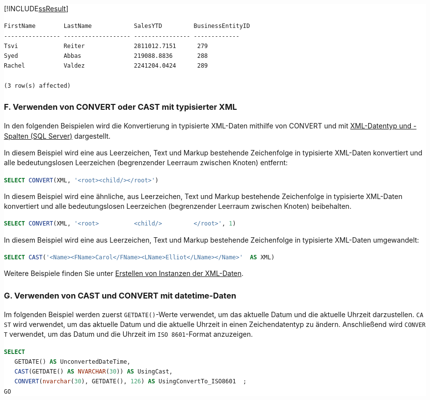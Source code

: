 [!INCLUDE[ssResult](../../includes/ssresult-md.md)]
  
```  
FirstName        LastName            SalesYTD         BusinessEntityID
---------------- ------------------- ---------------- -------------
Tsvi             Reiter              2811012.7151      279
Syed             Abbas               219088.8836       288
Rachel           Valdez              2241204.0424      289

(3 row(s) affected)  
```
  
### <a name="f-using-convert-or-cast-with-typed-xml"></a>F. Verwenden von CONVERT oder CAST mit typisierter XML  
In den folgenden Beispielen wird die Konvertierung in typisierte XML-Daten mithilfe von CONVERT und mit [XML-Datentyp und -Spalten &#40;SQL Server&#41;](../../relational-databases/xml/xml-data-type-and-columns-sql-server.md) dargestellt.
  
In diesem Beispiel wird eine aus Leerzeichen, Text und Markup bestehende Zeichenfolge in typisierte XML-Daten konvertiert und alle bedeutungslosen Leerzeichen (begrenzender Leerraum zwischen Knoten) entfernt:
  
```sql
SELECT CONVERT(XML, '<root><child/></root>')  
```  
  
In diesem Beispiel wird eine ähnliche, aus Leerzeichen, Text und Markup bestehende Zeichenfolge in typisierte XML-Daten konvertiert und alle bedeutungslosen Leerzeichen (begrenzender Leerraum zwischen Knoten) beibehalten.
  
```sql
SELECT CONVERT(XML, '<root>          <child/>         </root>', 1)  
```  
  
In diesem Beispiel wird eine aus Leerzeichen, Text und Markup bestehende Zeichenfolge in typisierte XML-Daten umgewandelt:
  
```sql
SELECT CAST('<Name><FName>Carol</FName><LName>Elliot</LName></Name>'  AS XML)  
```  
  
Weitere Beispiele finden Sie unter [Erstellen von Instanzen der XML-Daten](../../relational-databases/xml/create-instances-of-xml-data.md).
  
### <a name="g-using-cast-and-convert-with-datetime-data"></a>G. Verwenden von CAST und CONVERT mit datetime-Daten  
Im folgenden Beispiel werden zuerst `GETDATE()`-Werte verwendet, um das aktuelle Datum und die aktuelle Uhrzeit darzustellen. `CAST` wird verwendet, um das aktuelle Datum und die aktuelle Uhrzeit in einen Zeichendatentyp zu ändern. Anschließend wird `CONVERT` verwendet, um das Datum und die Uhrzeit im `ISO 8601`-Format anzuzeigen.
  
```sql
SELECT   
   GETDATE() AS UnconvertedDateTime,  
   CAST(GETDATE() AS NVARCHAR(30)) AS UsingCast,  
   CONVERT(nvarchar(30), GETDATE(), 126) AS UsingConvertTo_ISO8601  ;  
GO  
```  
  
